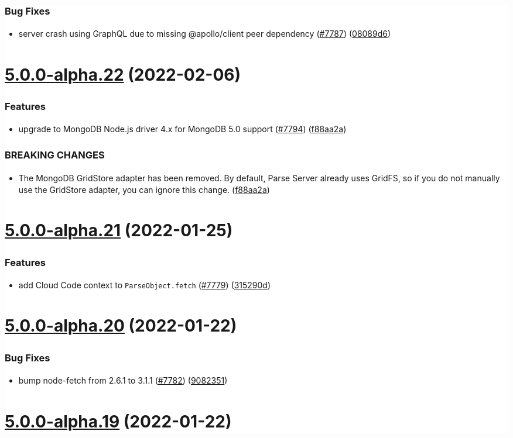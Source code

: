 
### Bug Fixes

* server crash using GraphQL due to missing @apollo/client peer dependency ([#7787](https://github.com/parse-community/parse-server/issues/7787)) ([08089d6](https://github.com/parse-community/parse-server/commit/08089d6fcbb215412448ce7d92b21b9fe6c929f2))

# [5.0.0-alpha.22](https://github.com/parse-community/parse-server/compare/5.0.0-alpha.21...5.0.0-alpha.22) (2022-02-06)


### Features

* upgrade to MongoDB Node.js driver 4.x for MongoDB 5.0 support ([#7794](https://github.com/parse-community/parse-server/issues/7794)) ([f88aa2a](https://github.com/parse-community/parse-server/commit/f88aa2a62a533e5344d1c13dd38c5a0b283a480a))


### BREAKING CHANGES

* The MongoDB GridStore adapter has been removed. By default, Parse Server already uses GridFS, so if you do not manually use the GridStore adapter, you can ignore this change. ([f88aa2a](f88aa2a))

# [5.0.0-alpha.21](https://github.com/parse-community/parse-server/compare/5.0.0-alpha.20...5.0.0-alpha.21) (2022-01-25)


### Features

* add Cloud Code context to `ParseObject.fetch` ([#7779](https://github.com/parse-community/parse-server/issues/7779)) ([315290d](https://github.com/parse-community/parse-server/commit/315290d16110110938f80a6b779cc2d1db58c552))

# [5.0.0-alpha.20](https://github.com/parse-community/parse-server/compare/5.0.0-alpha.19...5.0.0-alpha.20) (2022-01-22)


### Bug Fixes

* bump node-fetch from 2.6.1 to 3.1.1 ([#7782](https://github.com/parse-community/parse-server/issues/7782)) ([9082351](https://github.com/parse-community/parse-server/commit/90823514113a1a085ebc818f7109b3fd7591346f))

# [5.0.0-alpha.19](https://github.com/parse-community/parse-server/compare/5.0.0-alpha.18...5.0.0-alpha.19) (2022-01-22)
